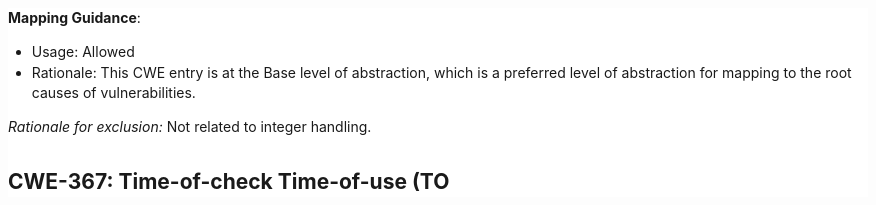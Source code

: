 **Mapping Guidance**:
- Usage: Allowed
- Rationale: This CWE entry is at the Base level of abstraction, which is a preferred level of abstraction for mapping to the root causes of vulnerabilities.

*Rationale for exclusion:* Not related to integer handling.

## CWE-367: Time-of-check Time-of-use (TO